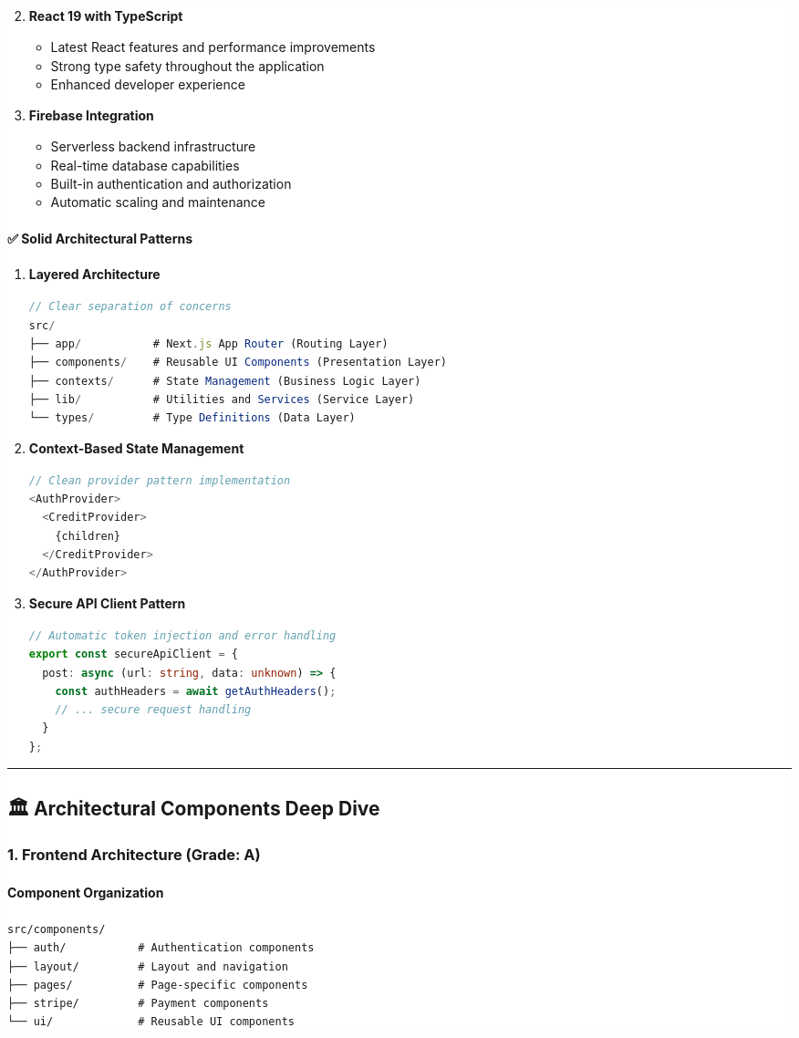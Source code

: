 2. **React 19 with TypeScript**
   - Latest React features and performance improvements
   - Strong type safety throughout the application
   - Enhanced developer experience

3. **Firebase Integration**
   - Serverless backend infrastructure
   - Real-time database capabilities
   - Built-in authentication and authorization
   - Automatic scaling and maintenance

#### ✅ Solid Architectural Patterns

1. **Layered Architecture**
   ```typescript
   // Clear separation of concerns
   src/
   ├── app/           # Next.js App Router (Routing Layer)
   ├── components/    # Reusable UI Components (Presentation Layer)
   ├── contexts/      # State Management (Business Logic Layer)
   ├── lib/           # Utilities and Services (Service Layer)
   └── types/         # Type Definitions (Data Layer)
   ```

2. **Context-Based State Management**
   ```typescript
   // Clean provider pattern implementation
   <AuthProvider>
     <CreditProvider>
       {children}
     </CreditProvider>
   </AuthProvider>
   ```

3. **Secure API Client Pattern**
   ```typescript
   // Automatic token injection and error handling
   export const secureApiClient = {
     post: async (url: string, data: unknown) => {
       const authHeaders = await getAuthHeaders();
       // ... secure request handling
     }
   };
   ```

---

## 🏛️ Architectural Components Deep Dive

### 1. Frontend Architecture (Grade: A)

#### Component Organization
```
src/components/
├── auth/           # Authentication components
├── layout/         # Layout and navigation
├── pages/          # Page-specific components
├── stripe/         # Payment components
└── ui/             # Reusable UI components
```
